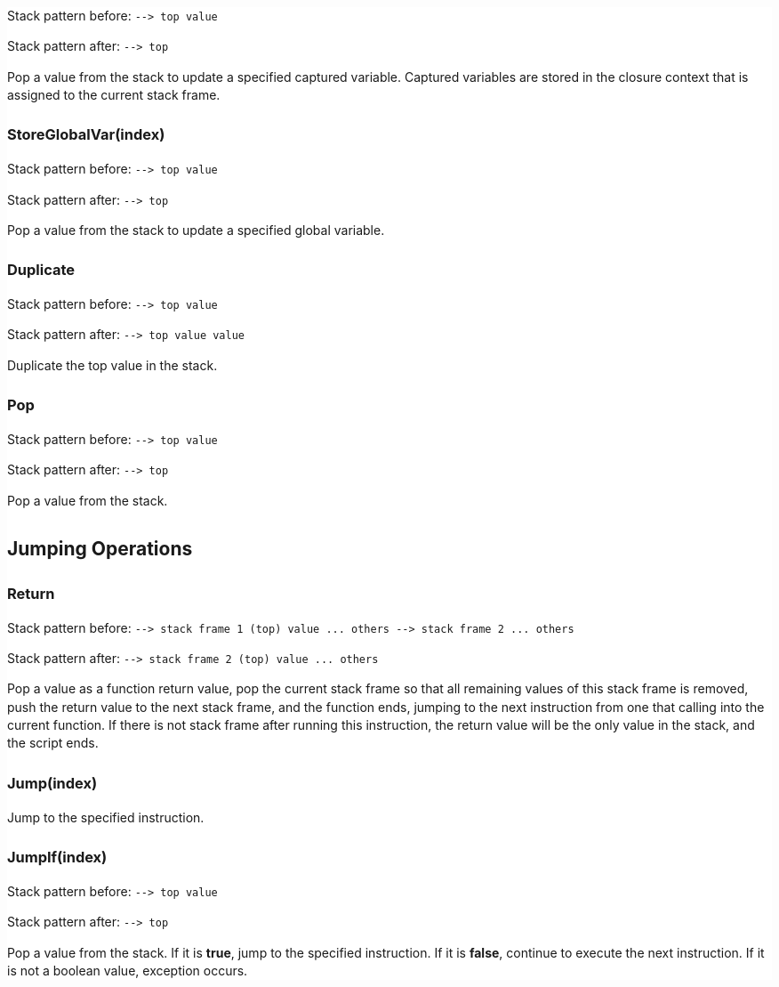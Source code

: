 Stack pattern before: ``` --> top value ```

Stack pattern after: ``` --> top ```

Pop a value from the stack to update a specified captured variable. Captured variables are stored in the closure context that is assigned to the current stack frame.

### StoreGlobalVar(index)

Stack pattern before: ``` --> top value ```

Stack pattern after: ``` --> top ```

Pop a value from the stack to update a specified global variable.

### Duplicate

Stack pattern before: ``` --> top value ```

Stack pattern after: ``` --> top value value ```

Duplicate the top value in the stack.

### Pop

Stack pattern before: ``` --> top value ```

Stack pattern after: ``` --> top ```

Pop a value from the stack.

## Jumping Operations

### Return

Stack pattern before: ``` --> stack frame 1 (top) value ... others --> stack frame 2 ... others ```

Stack pattern after: ``` --> stack frame 2 (top) value ... others ```

Pop a value as a function return value, pop the current stack frame so that all remaining values of this stack frame is removed, push the return value to the next stack frame, and the function ends, jumping to the next instruction from one that calling into the current function. If there is not stack frame after running this instruction, the return value will be the only value in the stack, and the script ends.

### Jump(index)

Jump to the specified instruction.

### JumpIf(index)

Stack pattern before: ``` --> top value ```

Stack pattern after: ``` --> top ```

Pop a value from the stack. If it is **true**, jump to the specified instruction. If it is **false**, continue to execute the next instruction. If it is not a boolean value, exception occurs.
